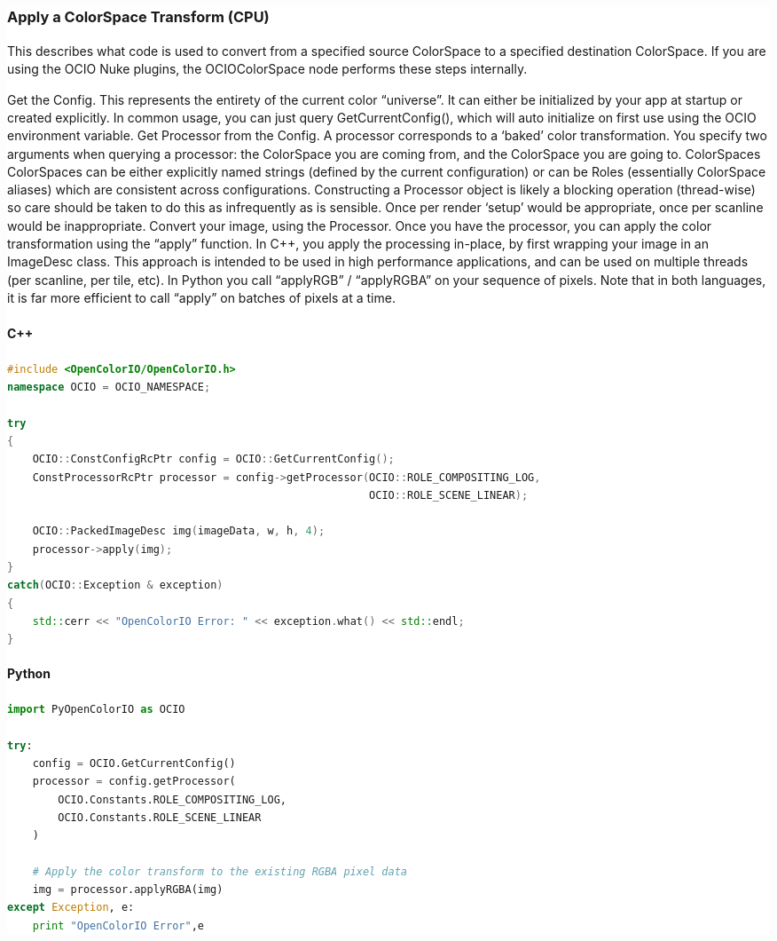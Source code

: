 


### Apply a ColorSpace Transform (CPU)

This describes what code is used to convert from a specified source ColorSpace to a specified destination ColorSpace. If you are using the OCIO Nuke plugins, the OCIOColorSpace node performs these steps internally.

Get the Config. This represents the entirety of the current color “universe”. It can either be initialized by your app at startup or created explicitly. In common usage, you can just query GetCurrentConfig(), which will auto initialize on first use using the OCIO environment variable.
Get Processor from the Config. A processor corresponds to a ‘baked’ color transformation. You specify two arguments when querying a processor: the ColorSpace you are coming from, and the ColorSpace you are going to. ColorSpaces ColorSpaces can be either explicitly named strings (defined by the current configuration) or can be Roles (essentially ColorSpace aliases) which are consistent across configurations. Constructing a Processor object is likely a blocking operation (thread-wise) so care should be taken to do this as infrequently as is sensible. Once per render ‘setup’ would be appropriate, once per scanline would be inappropriate.
Convert your image, using the Processor. Once you have the processor, you can apply the color transformation using the “apply” function. In C++, you apply the processing in-place, by first wrapping your image in an ImageDesc class. This approach is intended to be used in high performance applications, and can be used on multiple threads (per scanline, per tile, etc). In Python you call “applyRGB” / “applyRGBA” on your sequence of pixels. Note that in both languages, it is far more efficient to call “apply” on batches of pixels at a time.



#### **C++**

```cpp
#include <OpenColorIO/OpenColorIO.h>
namespace OCIO = OCIO_NAMESPACE;

try
{
    OCIO::ConstConfigRcPtr config = OCIO::GetCurrentConfig();
    ConstProcessorRcPtr processor = config->getProcessor(OCIO::ROLE_COMPOSITING_LOG,
                                                         OCIO::ROLE_SCENE_LINEAR);

    OCIO::PackedImageDesc img(imageData, w, h, 4);
    processor->apply(img);
}
catch(OCIO::Exception & exception)
{
    std::cerr << "OpenColorIO Error: " << exception.what() << std::endl;
}
```

#### **Python**

```python
import PyOpenColorIO as OCIO

try:
    config = OCIO.GetCurrentConfig()
    processor = config.getProcessor(
        OCIO.Constants.ROLE_COMPOSITING_LOG,
        OCIO.Constants.ROLE_SCENE_LINEAR
    )

    # Apply the color transform to the existing RGBA pixel data
    img = processor.applyRGBA(img)
except Exception, e:
    print "OpenColorIO Error",e
```
